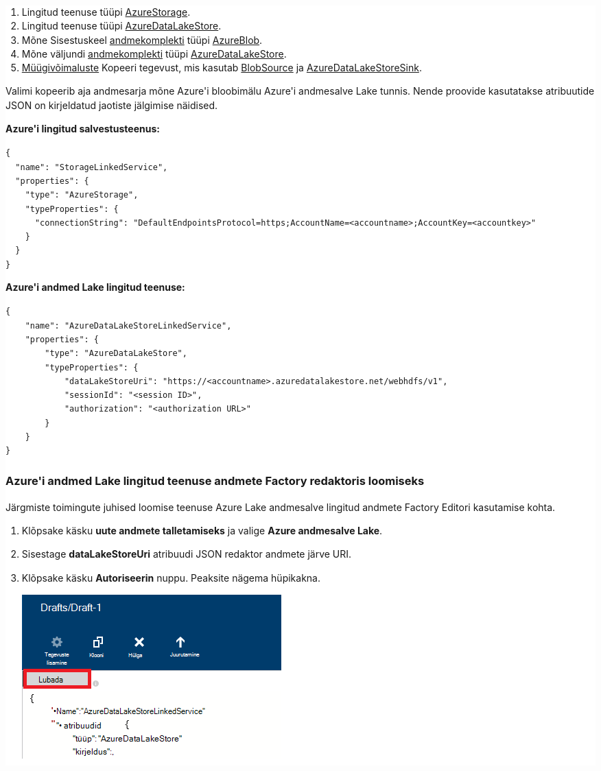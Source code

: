 1.  Lingitud teenuse tüüpi [AzureStorage](#azure-storage-linked-service-properties).
2.  Lingitud teenuse tüüpi [AzureDataLakeStore](#azure-data-lake-linked-service-properties).
3.  Mõne Sisestuskeel [andmekomplekti](data-factory-create-datasets.md) tüüpi [AzureBlob](#azure-blob-dataset-type-properties).
4.  Mõne väljundi [andmekomplekti](data-factory-create-datasets.md) tüüpi [AzureDataLakeStore](#azure-data-lake-dataset-type-properties).
4.  [Müügivõimaluste](data-factory-create-pipelines.md) Kopeeri tegevust, mis kasutab [BlobSource](#azure-blob-copy-activity-type-properties) ja [AzureDataLakeStoreSink](#azure-data-lake-copy-activity-type-properties).

Valimi kopeerib aja andmesarja mõne Azure'i bloobimälu Azure'i andmesalve Lake tunnis. Nende proovide kasutatakse atribuutide JSON on kirjeldatud jaotiste jälgimise näidised.


**Azure'i lingitud salvestusteenus:**

    {
      "name": "StorageLinkedService",
      "properties": {
        "type": "AzureStorage",
        "typeProperties": {
          "connectionString": "DefaultEndpointsProtocol=https;AccountName=<accountname>;AccountKey=<accountkey>"
        }
      }
    }

**Azure'i andmed Lake lingitud teenuse:**

    {
        "name": "AzureDataLakeStoreLinkedService",
        "properties": {
            "type": "AzureDataLakeStore",
            "typeProperties": {
                "dataLakeStoreUri": "https://<accountname>.azuredatalakestore.net/webhdfs/v1",
                "sessionId": "<session ID>",
                "authorization": "<authorization URL>"
            }
        }
    }

### <a name="to-create-azure-data-lake-linked-service-using-data-factory-editor"></a>Azure'i andmed Lake lingitud teenuse andmete Factory redaktoris loomiseks
Järgmiste toimingute juhised loomise teenuse Azure Lake andmesalve lingitud andmete Factory Editori kasutamise kohta.

1. Klõpsake käsku **uute andmete talletamiseks** ja valige **Azure andmesalve Lake**.
2. Sisestage **dataLakeStoreUri** atribuudi JSON redaktor andmete järve URI.
3. Klõpsake käsku **Autoriseerin** nuppu. Peaksite nägema hüpikakna.

    ![Nupp autoriseerida.](./media/data-factory-azure-data-lake-connector/authorize-button.png)
